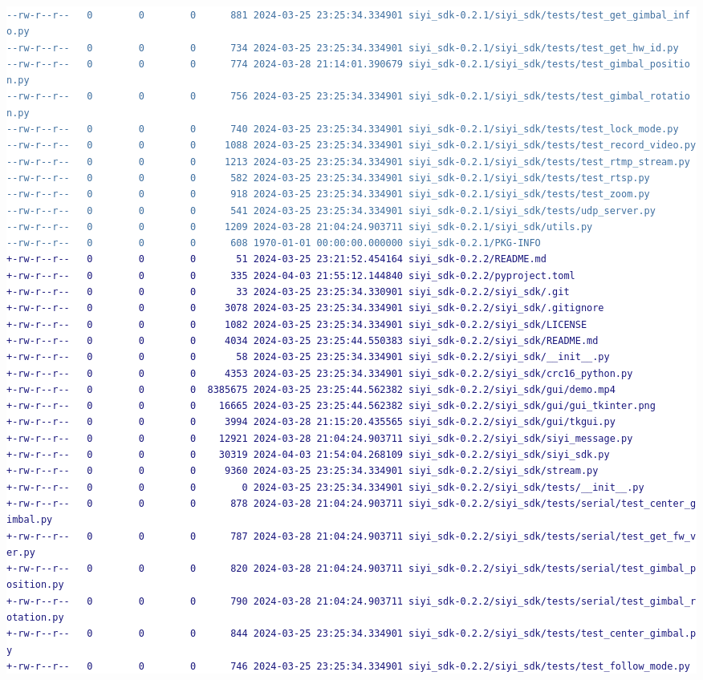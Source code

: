 ```diff
--rw-r--r--   0        0        0      881 2024-03-25 23:25:34.334901 siyi_sdk-0.2.1/siyi_sdk/tests/test_get_gimbal_info.py
--rw-r--r--   0        0        0      734 2024-03-25 23:25:34.334901 siyi_sdk-0.2.1/siyi_sdk/tests/test_get_hw_id.py
--rw-r--r--   0        0        0      774 2024-03-28 21:14:01.390679 siyi_sdk-0.2.1/siyi_sdk/tests/test_gimbal_position.py
--rw-r--r--   0        0        0      756 2024-03-25 23:25:34.334901 siyi_sdk-0.2.1/siyi_sdk/tests/test_gimbal_rotation.py
--rw-r--r--   0        0        0      740 2024-03-25 23:25:34.334901 siyi_sdk-0.2.1/siyi_sdk/tests/test_lock_mode.py
--rw-r--r--   0        0        0     1088 2024-03-25 23:25:34.334901 siyi_sdk-0.2.1/siyi_sdk/tests/test_record_video.py
--rw-r--r--   0        0        0     1213 2024-03-25 23:25:34.334901 siyi_sdk-0.2.1/siyi_sdk/tests/test_rtmp_stream.py
--rw-r--r--   0        0        0      582 2024-03-25 23:25:34.334901 siyi_sdk-0.2.1/siyi_sdk/tests/test_rtsp.py
--rw-r--r--   0        0        0      918 2024-03-25 23:25:34.334901 siyi_sdk-0.2.1/siyi_sdk/tests/test_zoom.py
--rw-r--r--   0        0        0      541 2024-03-25 23:25:34.334901 siyi_sdk-0.2.1/siyi_sdk/tests/udp_server.py
--rw-r--r--   0        0        0     1209 2024-03-28 21:04:24.903711 siyi_sdk-0.2.1/siyi_sdk/utils.py
--rw-r--r--   0        0        0      608 1970-01-01 00:00:00.000000 siyi_sdk-0.2.1/PKG-INFO
+-rw-r--r--   0        0        0       51 2024-03-25 23:21:52.454164 siyi_sdk-0.2.2/README.md
+-rw-r--r--   0        0        0      335 2024-04-03 21:55:12.144840 siyi_sdk-0.2.2/pyproject.toml
+-rw-r--r--   0        0        0       33 2024-03-25 23:25:34.330901 siyi_sdk-0.2.2/siyi_sdk/.git
+-rw-r--r--   0        0        0     3078 2024-03-25 23:25:34.334901 siyi_sdk-0.2.2/siyi_sdk/.gitignore
+-rw-r--r--   0        0        0     1082 2024-03-25 23:25:34.334901 siyi_sdk-0.2.2/siyi_sdk/LICENSE
+-rw-r--r--   0        0        0     4034 2024-03-25 23:25:44.550383 siyi_sdk-0.2.2/siyi_sdk/README.md
+-rw-r--r--   0        0        0       58 2024-03-25 23:25:34.334901 siyi_sdk-0.2.2/siyi_sdk/__init__.py
+-rw-r--r--   0        0        0     4353 2024-03-25 23:25:34.334901 siyi_sdk-0.2.2/siyi_sdk/crc16_python.py
+-rw-r--r--   0        0        0  8385675 2024-03-25 23:25:44.562382 siyi_sdk-0.2.2/siyi_sdk/gui/demo.mp4
+-rw-r--r--   0        0        0    16665 2024-03-25 23:25:44.562382 siyi_sdk-0.2.2/siyi_sdk/gui/gui_tkinter.png
+-rw-r--r--   0        0        0     3994 2024-03-28 21:15:20.435565 siyi_sdk-0.2.2/siyi_sdk/gui/tkgui.py
+-rw-r--r--   0        0        0    12921 2024-03-28 21:04:24.903711 siyi_sdk-0.2.2/siyi_sdk/siyi_message.py
+-rw-r--r--   0        0        0    30319 2024-04-03 21:54:04.268109 siyi_sdk-0.2.2/siyi_sdk/siyi_sdk.py
+-rw-r--r--   0        0        0     9360 2024-03-25 23:25:34.334901 siyi_sdk-0.2.2/siyi_sdk/stream.py
+-rw-r--r--   0        0        0        0 2024-03-25 23:25:34.334901 siyi_sdk-0.2.2/siyi_sdk/tests/__init__.py
+-rw-r--r--   0        0        0      878 2024-03-28 21:04:24.903711 siyi_sdk-0.2.2/siyi_sdk/tests/serial/test_center_gimbal.py
+-rw-r--r--   0        0        0      787 2024-03-28 21:04:24.903711 siyi_sdk-0.2.2/siyi_sdk/tests/serial/test_get_fw_ver.py
+-rw-r--r--   0        0        0      820 2024-03-28 21:04:24.903711 siyi_sdk-0.2.2/siyi_sdk/tests/serial/test_gimbal_position.py
+-rw-r--r--   0        0        0      790 2024-03-28 21:04:24.903711 siyi_sdk-0.2.2/siyi_sdk/tests/serial/test_gimbal_rotation.py
+-rw-r--r--   0        0        0      844 2024-03-25 23:25:34.334901 siyi_sdk-0.2.2/siyi_sdk/tests/test_center_gimbal.py
+-rw-r--r--   0        0        0      746 2024-03-25 23:25:34.334901 siyi_sdk-0.2.2/siyi_sdk/tests/test_follow_mode.py
```